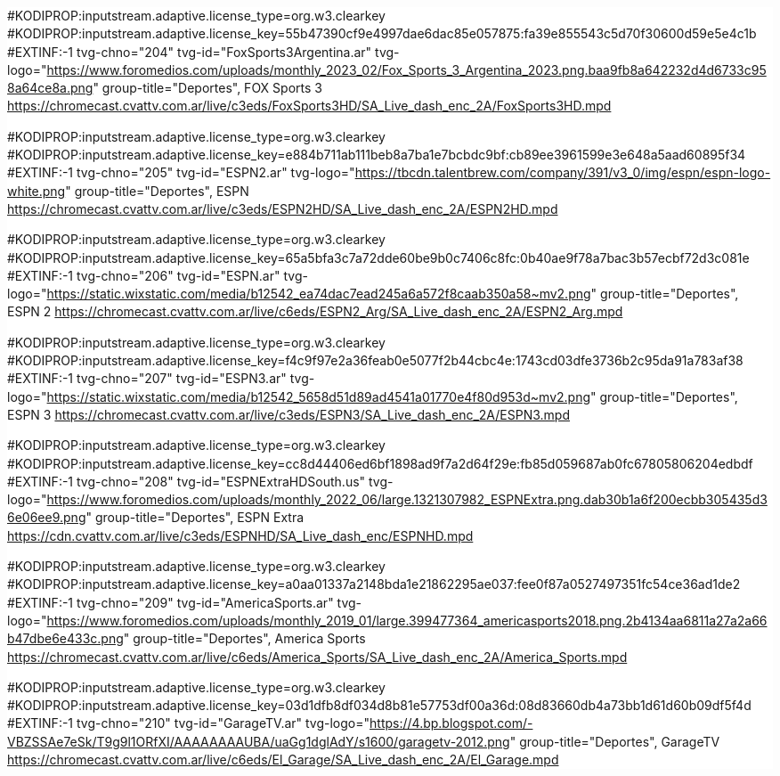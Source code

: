 
#KODIPROP:inputstream.adaptive.license_type=org.w3.clearkey
#KODIPROP:inputstream.adaptive.license_key=55b47390cf9e4997dae6dac85e057875:fa39e855543c5d70f30600d59e5e4c1b
#EXTINF:-1 tvg-chno="204" tvg-id="FoxSports3Argentina.ar" tvg-logo="https://www.foromedios.com/uploads/monthly_2023_02/Fox_Sports_3_Argentina_2023.png.baa9fb8a642232d4d6733c958a64ce8a.png" group-title="Deportes", FOX Sports 3
https://chromecast.cvattv.com.ar/live/c3eds/FoxSports3HD/SA_Live_dash_enc_2A/FoxSports3HD.mpd


#KODIPROP:inputstream.adaptive.license_type=org.w3.clearkey
#KODIPROP:inputstream.adaptive.license_key=e884b711ab111beb8a7ba1e7bcbdc9bf:cb89ee3961599e3e648a5aad60895f34
#EXTINF:-1 tvg-chno="205" tvg-id="ESPN2.ar" tvg-logo="https://tbcdn.talentbrew.com/company/391/v3_0/img/espn/espn-logo-white.png" group-title="Deportes", ESPN
https://chromecast.cvattv.com.ar/live/c3eds/ESPN2HD/SA_Live_dash_enc_2A/ESPN2HD.mpd


#KODIPROP:inputstream.adaptive.license_type=org.w3.clearkey
#KODIPROP:inputstream.adaptive.license_key=65a5bfa3c7a72dde60be9b0c7406c8fc:0b40ae9f78a7bac3b57ecbf72d3c081e
#EXTINF:-1 tvg-chno="206" tvg-id="ESPN.ar" tvg-logo="https://static.wixstatic.com/media/b12542_ea74dac7ead245a6a572f8caab350a58~mv2.png" group-title="Deportes", ESPN 2
https://chromecast.cvattv.com.ar/live/c6eds/ESPN2_Arg/SA_Live_dash_enc_2A/ESPN2_Arg.mpd


#KODIPROP:inputstream.adaptive.license_type=org.w3.clearkey
#KODIPROP:inputstream.adaptive.license_key=f4c9f97e2a36feab0e5077f2b44cbc4e:1743cd03dfe3736b2c95da91a783af38
#EXTINF:-1 tvg-chno="207" tvg-id="ESPN3.ar" tvg-logo="https://static.wixstatic.com/media/b12542_5658d51d89ad4541a01770e4f80d953d~mv2.png" group-title="Deportes", ESPN 3
https://chromecast.cvattv.com.ar/live/c3eds/ESPN3/SA_Live_dash_enc_2A/ESPN3.mpd


#KODIPROP:inputstream.adaptive.license_type=org.w3.clearkey
#KODIPROP:inputstream.adaptive.license_key=cc8d44406ed6bf1898ad9f7a2d64f29e:fb85d059687ab0fc67805806204edbdf
#EXTINF:-1 tvg-chno="208" tvg-id="ESPNExtraHDSouth.us" tvg-logo="https://www.foromedios.com/uploads/monthly_2022_06/large.1321307982_ESPNExtra.png.dab30b1a6f200ecbb305435d36e06ee9.png" group-title="Deportes", ESPN Extra
https://cdn.cvattv.com.ar/live/c3eds/ESPNHD/SA_Live_dash_enc/ESPNHD.mpd

#KODIPROP:inputstream.adaptive.license_type=org.w3.clearkey
#KODIPROP:inputstream.adaptive.license_key=a0aa01337a2148bda1e21862295ae037:fee0f87a0527497351fc54ce36ad1de2
#EXTINF:-1 tvg-chno="209" tvg-id="AmericaSports.ar" tvg-logo="https://www.foromedios.com/uploads/monthly_2019_01/large.399477364_americasports2018.png.2b4134aa6811a27a2a66b47dbe6e433c.png" group-title="Deportes", America Sports
https://chromecast.cvattv.com.ar/live/c6eds/America_Sports/SA_Live_dash_enc_2A/America_Sports.mpd

#KODIPROP:inputstream.adaptive.license_type=org.w3.clearkey
#KODIPROP:inputstream.adaptive.license_key=03d1dfb8df034d8b81e57753df00a36d:08d83660db4a73bb1d61d60b09df5f4d
#EXTINF:-1 tvg-chno="210" tvg-id="GarageTV.ar" tvg-logo="https://4.bp.blogspot.com/-VBZSSAe7eSk/T9g9l1ORfXI/AAAAAAAAUBA/uaGg1dglAdY/s1600/garagetv-2012.png" group-title="Deportes", GarageTV
https://chromecast.cvattv.com.ar/live/c6eds/El_Garage/SA_Live_dash_enc_2A/El_Garage.mpd
